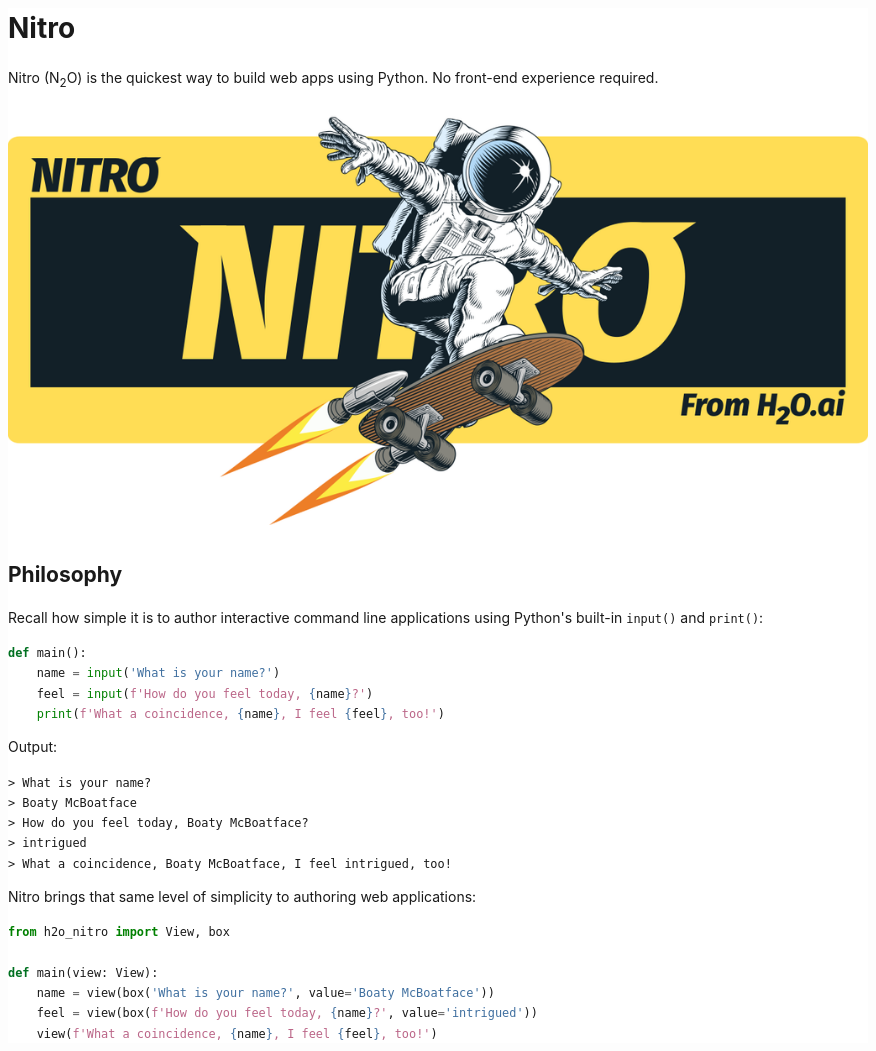 # Nitro

Nitro (N<sub>2</sub>O) is the quickest way to build web apps using Python. No front-end experience required.

![Nitro](docs/assets/banner.png)

## Philosophy

Recall how simple it is to author interactive command line applications using Python's built-in `input()` and `print()`:

```py
def main():
    name = input('What is your name?')
    feel = input(f'How do you feel today, {name}?')
    print(f'What a coincidence, {name}, I feel {feel}, too!')
```

Output:

```
> What is your name?
> Boaty McBoatface
> How do you feel today, Boaty McBoatface?
> intrigued
> What a coincidence, Boaty McBoatface, I feel intrigued, too!
```

Nitro brings that same level of simplicity to authoring web applications:

```py
from h2o_nitro import View, box

def main(view: View):
    name = view(box('What is your name?', value='Boaty McBoatface'))
    feel = view(box(f'How do you feel today, {name}?', value='intrigued'))
    view(f'What a coincidence, {name}, I feel {feel}, too!')
```
